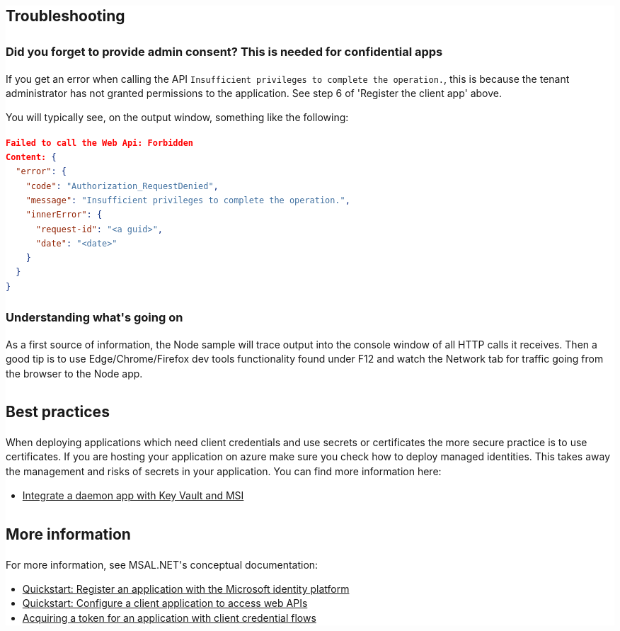 
## Troubleshooting

### Did you forget to provide admin consent? This is needed for confidential apps
If you get an error when calling the API `Insufficient privileges to complete the operation.`, this is because the tenant administrator has not granted permissions
to the application. See step 6 of 'Register the client app' above.

You will typically see, on the output window, something like the following:

```Json
Failed to call the Web Api: Forbidden
Content: {
  "error": {
    "code": "Authorization_RequestDenied",
    "message": "Insufficient privileges to complete the operation.",
    "innerError": {
      "request-id": "<a guid>",
      "date": "<date>"
    }
  }
}
```

### Understanding what's going on
As a first source of information, the Node sample will trace output into the console window of all HTTP calls it receives. Then a good tip is to use Edge/Chrome/Firefox dev tools functionality found under F12 and watch the Network tab for traffic going from the browser to the Node app.

## Best practices
When deploying applications which need client credentials and use secrets or certificates the more secure practice is to use certificates. If you are hosting your application on azure make sure you check how to deploy managed identities. This takes away the management and risks of secrets in your application.
You can find more information here:
- [Integrate a daemon app with Key Vault and MSI](https://github.com/Azure-Samples/active-directory-dotnetcore-daemon-v2/tree/master/3-Using-KeyVault)


## More information

For more information, see MSAL.NET's conceptual documentation:

- [Quickstart: Register an application with the Microsoft identity platform](https://docs.microsoft.com/azure/active-directory/develop/quickstart-register-app)
- [Quickstart: Configure a client application to access web APIs](https://docs.microsoft.com/azure/active-directory/develop/quickstart-configure-app-access-web-apis)
- [Acquiring a token for an application with client credential flows](https://aka.ms/msal-net-client-credentials)

